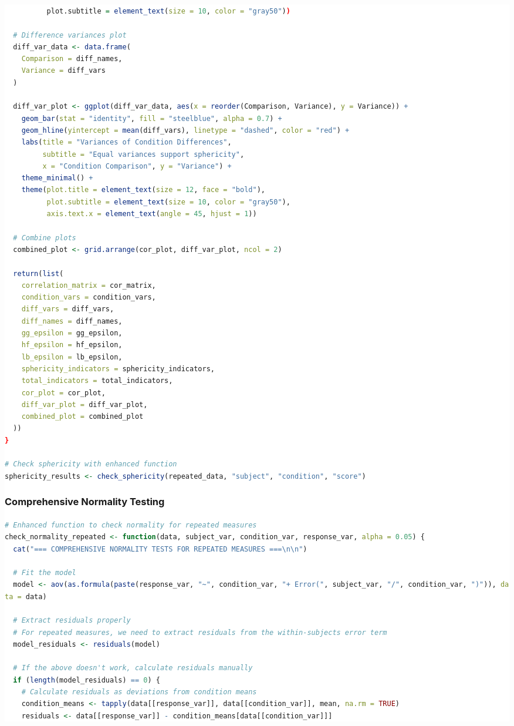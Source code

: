 ```r
          plot.subtitle = element_text(size = 10, color = "gray50"))
  
  # Difference variances plot
  diff_var_data <- data.frame(
    Comparison = diff_names,
    Variance = diff_vars
  )
  
  diff_var_plot <- ggplot(diff_var_data, aes(x = reorder(Comparison, Variance), y = Variance)) +
    geom_bar(stat = "identity", fill = "steelblue", alpha = 0.7) +
    geom_hline(yintercept = mean(diff_vars), linetype = "dashed", color = "red") +
    labs(title = "Variances of Condition Differences",
         subtitle = "Equal variances support sphericity",
         x = "Condition Comparison", y = "Variance") +
    theme_minimal() +
    theme(plot.title = element_text(size = 12, face = "bold"),
          plot.subtitle = element_text(size = 10, color = "gray50"),
          axis.text.x = element_text(angle = 45, hjust = 1))
  
  # Combine plots
  combined_plot <- grid.arrange(cor_plot, diff_var_plot, ncol = 2)
  
  return(list(
    correlation_matrix = cor_matrix,
    condition_vars = condition_vars,
    diff_vars = diff_vars,
    diff_names = diff_names,
    gg_epsilon = gg_epsilon,
    hf_epsilon = hf_epsilon,
    lb_epsilon = lb_epsilon,
    sphericity_indicators = sphericity_indicators,
    total_indicators = total_indicators,
    cor_plot = cor_plot,
    diff_var_plot = diff_var_plot,
    combined_plot = combined_plot
  ))
}

# Check sphericity with enhanced function
sphericity_results <- check_sphericity(repeated_data, "subject", "condition", "score")
```

### Comprehensive Normality Testing

```r
# Enhanced function to check normality for repeated measures
check_normality_repeated <- function(data, subject_var, condition_var, response_var, alpha = 0.05) {
  cat("=== COMPREHENSIVE NORMALITY TESTS FOR REPEATED MEASURES ===\n\n")
  
  # Fit the model
  model <- aov(as.formula(paste(response_var, "~", condition_var, "+ Error(", subject_var, "/", condition_var, ")")), data = data)
  
  # Extract residuals properly
  # For repeated measures, we need to extract residuals from the within-subjects error term
  model_residuals <- residuals(model)
  
  # If the above doesn't work, calculate residuals manually
  if (length(model_residuals) == 0) {
    # Calculate residuals as deviations from condition means
    condition_means <- tapply(data[[response_var]], data[[condition_var]], mean, na.rm = TRUE)
    residuals <- data[[response_var]] - condition_means[data[[condition_var]]]
```